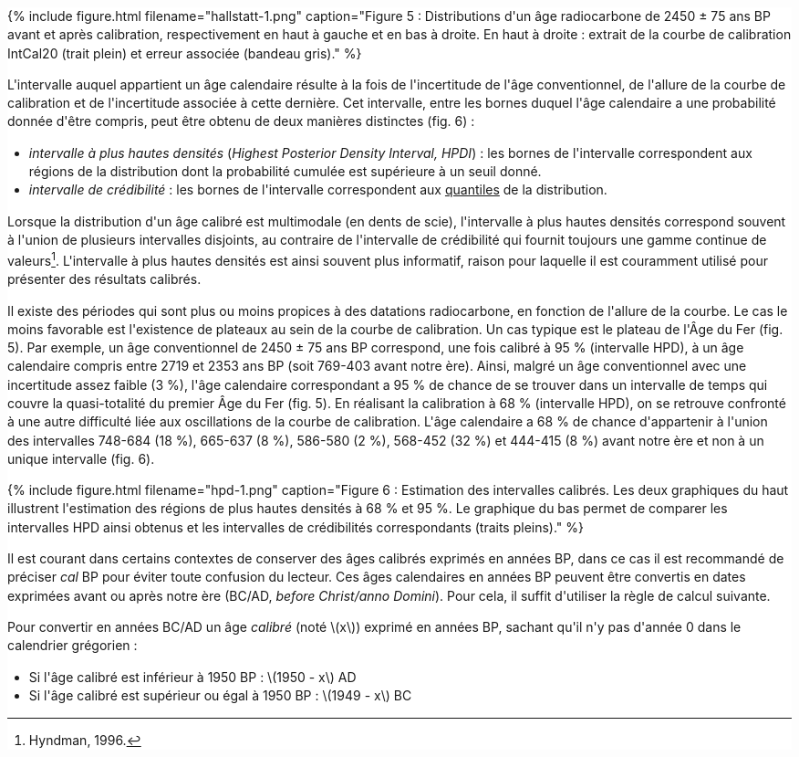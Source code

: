 {% include figure.html filename="hallstatt-1.png" caption="Figure 5 : Distributions d'un âge radiocarbone de 2450 ± 75 ans BP avant et après calibration, respectivement en haut à gauche et en bas à droite. En haut à droite : extrait de la courbe de calibration IntCal20 (trait plein) et erreur associée (bandeau gris)." %}

L'intervalle auquel appartient un âge calendaire résulte à la fois de l'incertitude de l'âge conventionnel, de l'allure de la courbe de calibration et de l'incertitude associée à cette dernière. Cet intervalle, entre les bornes duquel l'âge calendaire a une probabilité donnée d'être compris, peut être obtenu de deux manières distinctes (fig. 6) :

* *intervalle à plus hautes densités* (*Highest Posterior Density Interval, HPDI*) : les bornes de l'intervalle correspondent aux régions de la distribution dont la probabilité cumulée est supérieure à un seuil donné.
* *intervalle de crédibilité* : les bornes de l'intervalle correspondent aux [quantiles](https://fr.wikipedia.org/wiki/Quantile) de la distribution.

Lorsque la distribution d'un âge calibré est multimodale (en dents de scie), l'intervalle à plus hautes densités correspond souvent à l'union de plusieurs intervalles disjoints, au contraire de l'intervalle de crédibilité qui fournit toujours une gamme continue de valeurs[^14]. L'intervalle à plus hautes densités est ainsi souvent plus informatif, raison pour laquelle il est couramment utilisé pour présenter des résultats calibrés.

Il existe des périodes qui sont plus ou moins propices à des datations radiocarbone, en fonction de l'allure de la courbe. Le cas le moins favorable est l'existence de plateaux au sein de la courbe de calibration. Un cas typique est le plateau de l'Âge du Fer (fig. 5). Par exemple, un âge conventionnel de 2450 ± 75 ans BP correspond, une fois calibré à 95 % (intervalle HPD), à un âge calendaire compris entre 2719 et 2353 ans BP (soit 769-403 avant notre ère). Ainsi, malgré un âge conventionnel avec une incertitude assez faible (3 %), l'âge calendaire correspondant a 95 % de chance de se trouver dans un intervalle de temps qui couvre la quasi-totalité du premier Âge du Fer (fig. 5). En réalisant la calibration à 68 % (intervalle HPD), on se retrouve confronté à une autre difficulté liée aux oscillations de la courbe de calibration. L'âge calendaire a 68 % de chance d'appartenir à l'union des intervalles 748-684 (18 %), 665-637 (8 %), 586-580 (2 %), 568-452 (32 %) et 444-415 (8 %) avant notre ère et non à un unique intervalle (fig. 6).

{% include figure.html filename="hpd-1.png" caption="Figure 6 : Estimation des intervalles calibrés. Les deux graphiques du haut illustrent l'estimation des régions de plus hautes densités à 68 % et 95 %. Le graphique du bas permet de comparer les intervalles HPD ainsi obtenus et les intervalles de crédibilités correspondants (traits pleins)." %}

Il est courant dans certains contextes de conserver des âges calibrés exprimés en années BP, dans ce cas il est recommandé de préciser *cal* BP pour éviter toute confusion du lecteur. Ces âges calendaires en années BP peuvent être convertis en dates exprimées avant ou après notre ère (BC/AD, *before Christ/anno Domini*). Pour cela, il suffit d'utiliser la règle de calcul suivante.

<div class="alert alert-warning">
	<div class="mathjax">
  <p>Pour convertir en années BC/AD un âge <i>calibré</i> (noté \(x\)) exprimé en années BP, sachant qu'il n'y pas d'année 0 dans le calendrier grégorien :
  <ul>
  <li>Si l'âge calibré est inférieur à 1950 BP : \(1950 - x\) AD</li>
  <li>Si l'âge calibré est supérieur ou égal à 1950 BP : \(1949 - x\) BC</li>
  </ul>
  </p> 
  	</div>
</div>


[^1]: Par opposition à une datation *relative* qui ordonne une séquence d'événements. À proprement parler, il n'existe pas de méthode de datation absolue car toutes s'inscrivent dans un référentiel particulier. Certains auteurs préfèrent ainsi parler de datation *quantifiable* (O'Brien et Lyman, 2002). Néanmoins, par commodité, on conserve ici cette terminologie, étant entendu qu'une date absolue est exprimée comme un point sur une échelle standard de mesure du temps (Dean, 1978).
[^2]: Anderson *et al.* 1947.
[^3]: Arnold et Libby, 1949. Libby, 1960.
[^4]: Il existe actuellement trois séries de courbes de calibration : *IntCal* pour l'hémisphère nord, *SHCal* pour l'hémisphère sud et *Marine* pour les échantillons marins.
[^5]: Au moment de la rédaction de cette leçon, la courbe IntCal20 vient d'être publiée. Reimer *et al.*, 2009, 2013, 2020.
[^6]: L'année 1950 est utilisée comme référence car elle correspondait, lors des premiers développements du radiocarbone, à l'époque astronomique standard. Aujourd'hui, le choix de 1950 permet également d'avoir une référence qui précède suffisamment les conséquences des essais nucléaires atmosphériques.
[^7]: Scott, Cook et Naysmith, 2007.
[^8]: Colman, Pierce et Birkeland, 1987.
[^9]: Dans les faits, la calibration par simple interception n'a plus lieu d'être utilisée.
[^10]: La réalité est plus complexe, notamment du fait des phénomènes de [fractionnement isotopique](https://fr.wikipedia.org/wiki/Fractionnement_isotopique).
[^11]: La lecture des premiers chapitres du *Manuel de biostatistique* de Millot (2014) constitue un bon support pour aborder cette leçon.
[^12]: Les raisons de cette hétérogénéité dépassent le cadre de cette leçon. Une discussion détaillée est disponible dans la littérature, voire par exemple Walsh et Schwalbe (2020).
[^13]: Voir par exemple Calabrisotto *et al.* (2017).
[^14]: Hyndman, 1996.
[^15]: *Calibration* est un anglicisme, le terme français est [*étalonnage*](https://fr.wikipedia.org/wiki/%C3%89talonnage_(m%C3%A9trologie)). L'usage de *calibration* est cependant admis dans le langage courant et nous le conservons ici par commodité.
[^16]: Millard, 2014.